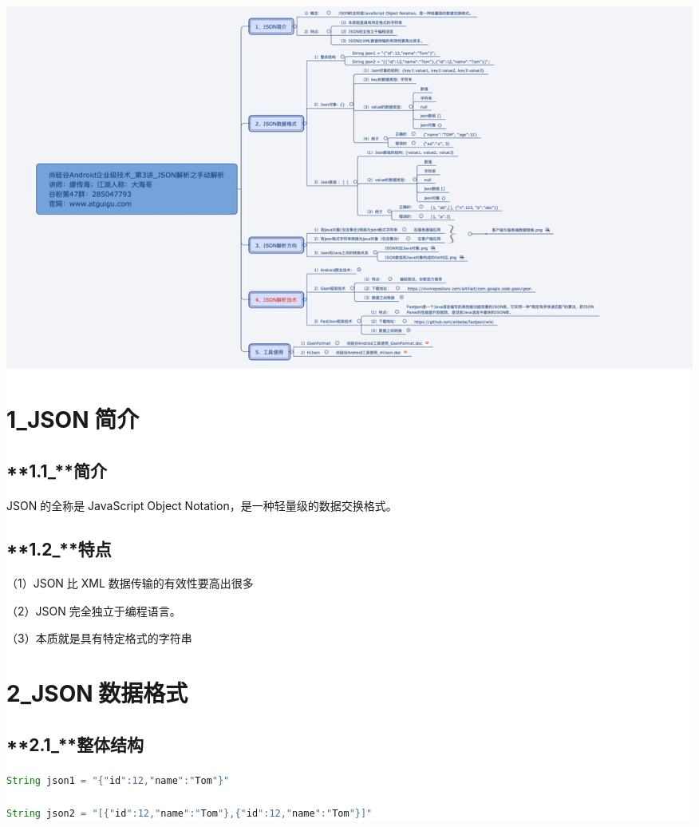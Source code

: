 ![image-20210618224450928](./Json%E8%A7%A3%E6%9E%90%EF%BC%88%E5%B0%9A%E7%A1%85%E8%B0%B7%EF%BC%89.assets/20210623124546.png)

# **1_JSON** **简介**

## **1.1_****简介**

JSON 的全称是 JavaScript Object Notation，是一种轻量级的数据交换格式。

## **1.2_****特点**

（1）JSON 比 XML 数据传输的有效性要高出很多

（2）JSON 完全独立于编程语言。

（3）本质就是具有特定格式的字符串

# **2_JSON** **数据格式**

## **2.1_****整体结构**

```java
String json1 = "{"id":12,"name":"Tom"}"

String json2 = "[{"id":12,"name":"Tom"},{"id":12,"name":"Tom"}]"
```

